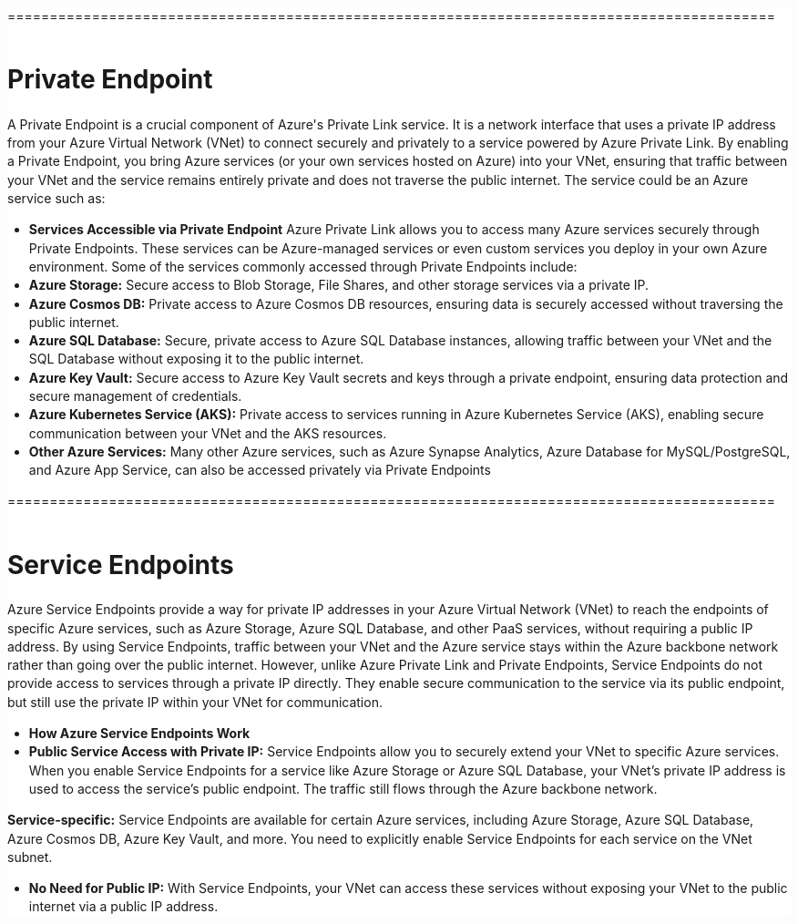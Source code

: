 ===========================================================================================

# Private Endpoint
A Private Endpoint is a crucial component of Azure's Private Link service. It is a network interface that uses a private IP address from your Azure Virtual Network (VNet) to connect securely and privately to a service powered by Azure Private Link. By enabling a Private Endpoint, you bring Azure services (or your own services hosted on Azure) into your VNet, ensuring that traffic between your VNet and the service remains entirely private and does not traverse the public internet.
The service could be an Azure service such as:

* **Services Accessible via Private Endpoint**
Azure Private Link allows you to access many Azure services securely through Private Endpoints. These services can be Azure-managed services or even custom services you deploy in your own Azure environment. Some of the services commonly accessed through Private Endpoints include:
* **Azure Storage:** Secure access to Blob Storage, File Shares, and other storage services via a private IP.
* **Azure Cosmos DB:** Private access to Azure Cosmos DB resources, ensuring data is securely accessed without traversing the public internet.
* **Azure SQL Database:** Secure, private access to Azure SQL Database instances, allowing traffic between your VNet and the SQL Database without exposing it to the public internet.
* **Azure Key Vault:** Secure access to Azure Key Vault secrets and keys through a private endpoint, ensuring data protection and secure management of credentials.
* **Azure Kubernetes Service (AKS):** Private access to services running in Azure Kubernetes Service (AKS), enabling secure communication between your VNet and the AKS resources.
* **Other Azure Services:** Many other Azure services, such as Azure Synapse Analytics, Azure Database for MySQL/PostgreSQL, and Azure App Service, can also be accessed privately via Private Endpoints


===========================================================================================

# Service Endpoints
Azure Service Endpoints provide a way for private IP addresses in your Azure Virtual Network (VNet) to reach the endpoints of specific Azure services, such as Azure Storage, Azure SQL Database, and other PaaS services, without requiring a public IP address. By using Service Endpoints, traffic between your VNet and the Azure service stays within the Azure backbone network rather than going over the public internet. However, unlike Azure Private Link and Private Endpoints, Service Endpoints do not provide access to services through a private IP directly. They enable secure communication to the service via its public endpoint, but still use the private IP within your VNet for communication.

* **How Azure Service Endpoints Work**
* **Public Service Access with Private IP:** Service Endpoints allow you to securely extend your VNet to specific Azure services. When you enable Service Endpoints for a service like Azure Storage or Azure SQL Database, your VNet’s private IP address is used to access the service’s public endpoint. The traffic still flows through the Azure backbone network.

**Service-specific:** Service Endpoints are available for certain Azure services, including Azure Storage, Azure SQL Database, Azure Cosmos DB, Azure Key Vault, and more. You need to explicitly enable Service Endpoints for each service on the VNet subnet.

* **No Need for Public IP:** With Service Endpoints, your VNet can access these services without exposing your VNet to the public internet via a public IP address.
